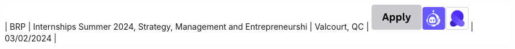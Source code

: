 | BRP | Internships Summer 2024, Strategy, Management and Entrepreneurshi | Valcourt, QC | <a href="https://careers.brp.com/global/en/job/28942/Internships-Summer-2024-Strategy-Management-and-Entrepreneurship"><img src="data/images/applybutton.png" alt="Apply Button" style="width:85px;"></a><a href="https://www.interninsider.me/subscribe?utm_source=git"><img src="data/images/interninsidersmall.png" alt="Intern Insider" style="width:40px;"></a><a href="https://www.ribbon.ai/install"><img src="data/images/ribbonsmall.png" alt="Ribbon" style="width:40px;"></a> | 03/02/2024 |